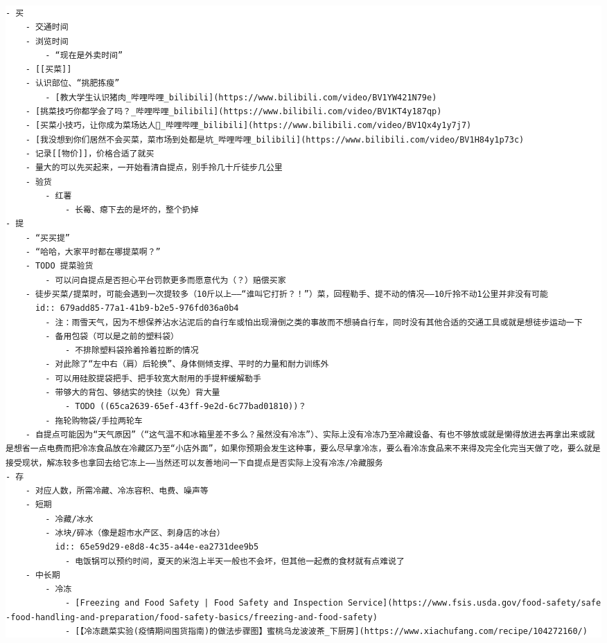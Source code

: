 	- 买
		- 交通时间
		- 浏览时间
			- “现在是外卖时间”
		- [[买菜]]
		- 认识部位、“挑肥拣瘦”
			- [教大学生认识猪肉_哔哩哔哩_bilibili](https://www.bilibili.com/video/BV1YW421N79e)
		- [挑菜技巧你都学会了吗？_哔哩哔哩_bilibili](https://www.bilibili.com/video/BV1KT4y187qp)
		- [买菜小技巧，让你成为菜场达人🛒_哔哩哔哩_bilibili](https://www.bilibili.com/video/BV1Qx4y1y7j7)
		- [我没想到你们居然不会买菜，菜市场到处都是坑_哔哩哔哩_bilibili](https://www.bilibili.com/video/BV1H84y1p73c)
		- 记录[[物价]]，价格合适了就买
		- 量大的可以先买起来，一开始看清自提点，别手拎几十斤徒步几公里
		- 验货
			- 红薯
				- 长霉、瘪下去的是坏的，整个扔掉
	- 提
		- “买买提”
		- “哈哈，大家平时都在哪提菜啊？”
		- TODO 提菜验货
			- 可以问自提点是否担心平台罚款更多而愿意代为（？）赔偿买家
		- 徒步买菜/提菜时，可能会遇到一次提较多（10斤以上——“谁叫它打折？！”）菜，回程勒手、提不动的情况——10斤拎不动1公里并非没有可能
		  id:: 679add85-77a1-41b9-b2e5-976fd036a0b4
			- 注：雨雪天气，因为不想保养沾水沾泥后的自行车或怕出现滑倒之类的事故而不想骑自行车，同时没有其他合适的交通工具或就是想徒步运动一下
			- 备用包袋（可以是之前的塑料袋）
				- 不排除塑料袋拎着拎着拉断的情况
			- 对此除了“左中右（肩）后轮换”、身体侧倾支撑、平时的力量和耐力训练外
			- 可以用硅胶提袋把手、把手较宽大耐用的手提秤缓解勒手
			- 带够大的背包、够结实的快挂（以免）背大量
				- TODO ((65ca2639-65ef-43ff-9e2d-6c77bad01810))？
			- 拖轮购物袋/手拉两轮车
		- 自提点可能因为“天气原因”（“这气温不和冰箱里差不多么？虽然没有冷冻”）、实际上没有冷冻乃至冷藏设备、有也不够放或就是懒得放进去再拿出来或就是想省一点电费而把冷冻食品放在冷藏区乃至“小店外面”，如果你预期会发生这种事，要么尽早拿冷冻，要么看冷冻食品来不来得及完全化完当天做了吃，要么就是接受现状，解冻较多也拿回去给它冻上——当然还可以友善地问一下自提点是否实际上没有冷冻/冷藏服务
	- 存
		- 对应人数，所需冷藏、冷冻容积、电费、噪声等
		- 短期
			- 冷藏/冰水
			- 冰块/碎冰（像是超市水产区、刺身店的冰台）
			  id:: 65e59d29-e8d8-4c35-a44e-ea2731dee9b5
				- 电饭锅可以预约时间，夏天的米泡上半天一般也不会坏，但其他一起煮的食材就有点难说了
		- 中长期
			- 冷冻
				- [Freezing and Food Safety | Food Safety and Inspection Service](https://www.fsis.usda.gov/food-safety/safe-food-handling-and-preparation/food-safety-basics/freezing-and-food-safety)
				- [【冷冻蔬菜实验(疫情期间囤货指南)的做法步骤图】蜜桃乌龙波波茶_下厨房](https://www.xiachufang.com/recipe/104272160/)